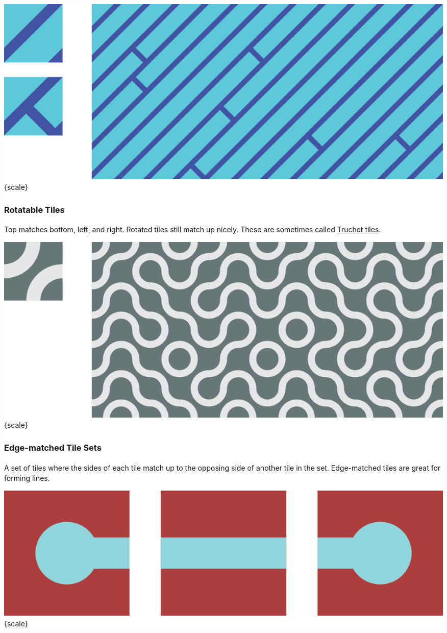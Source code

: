 ![patterns](./figures/patterns_alt.png){scale}

### Rotatable Tiles

Top matches bottom, left, and right. Rotated tiles still match up nicely. These are sometimes called [Truchet tiles](https://en.wikipedia.org/wiki/Truchet_tiles).

![truchet](./figures/patterns_truchet.png){scale}

### Edge-matched Tile Sets

A set of tiles where the sides of each tile match up to the opposing side of another tile in the set. Edge-matched tiles are great for forming lines.

![set](./figures/patterns_set.png){scale}
